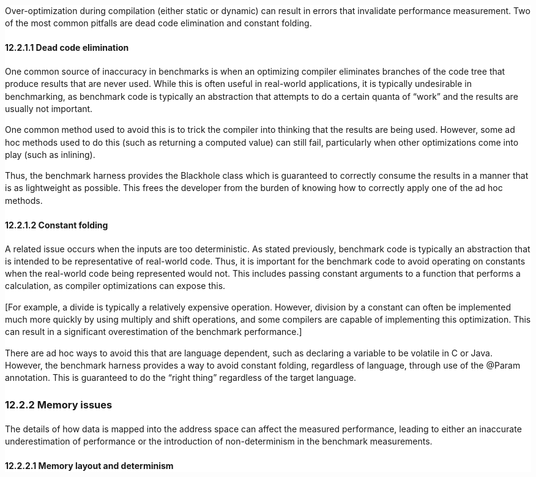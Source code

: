 Over-optimization during compilation (either static or dynamic) can result in
errors that invalidate performance measurement. Two of the most common pitfalls
are dead code elimination and constant folding.

<a name="12.2.1.1-dead-code-elimination"></a>
#### 12.2.1.1 Dead code elimination

One common source of inaccuracy in benchmarks is when an optimizing compiler
eliminates branches of the code tree that produce results that are never used.
While this is often useful in real-world applications, it is typically
undesirable in benchmarking, as benchmark code is typically an abstraction that
attempts to do a certain quanta of “work” and the results are usually not
important.

One common method used to avoid this is to trick the compiler into thinking that
the results are being used. However, some ad hoc methods used to do this (such
as returning a computed value) can still fail, particularly when other
optimizations come into play (such as inlining).

Thus, the benchmark harness provides the Blackhole class which is guaranteed to
correctly consume the results in a manner that is as lightweight as possible.
This frees the developer from the burden of knowing how to correctly apply one
of the ad hoc methods.

<a name="12.2.1.2-constant-folding"></a>
#### 12.2.1.2 Constant folding

A related issue occurs when the inputs are too deterministic. As stated
previously, benchmark code is typically an abstraction that is intended to be
representative of real-world code. Thus, it is important for the benchmark code
to avoid operating on constants when the real-world code being represented would
not. This includes passing constant arguments to a function that performs a
calculation, as compiler optimizations can expose this.

[For example, a divide is typically a relatively expensive operation. However,
division by a constant can often be implemented much more quickly by using
multiply and shift operations, and some compilers are capable of implementing
this optimization. This can result in a significant overestimation of the
benchmark performance.]

There are ad hoc ways to avoid this that are language dependent, such as
declaring a variable to be volatile in C or Java. However, the benchmark harness
provides a way to avoid constant folding, regardless of language, through use of
the \@Param annotation. This is guaranteed to do the “right thing” regardless of
the target language.

<a name="12.2.2-memory-issues"></a>
### 12.2.2 Memory issues

The details of how data is mapped into the address space can affect the measured
performance, leading to either an inaccurate underestimation of performance or
the introduction of non-determinism in the benchmark measurements.

<a name="12.2.2.1-memory-layout-and-determinism"></a>
#### 12.2.2.1 Memory layout and determinism
